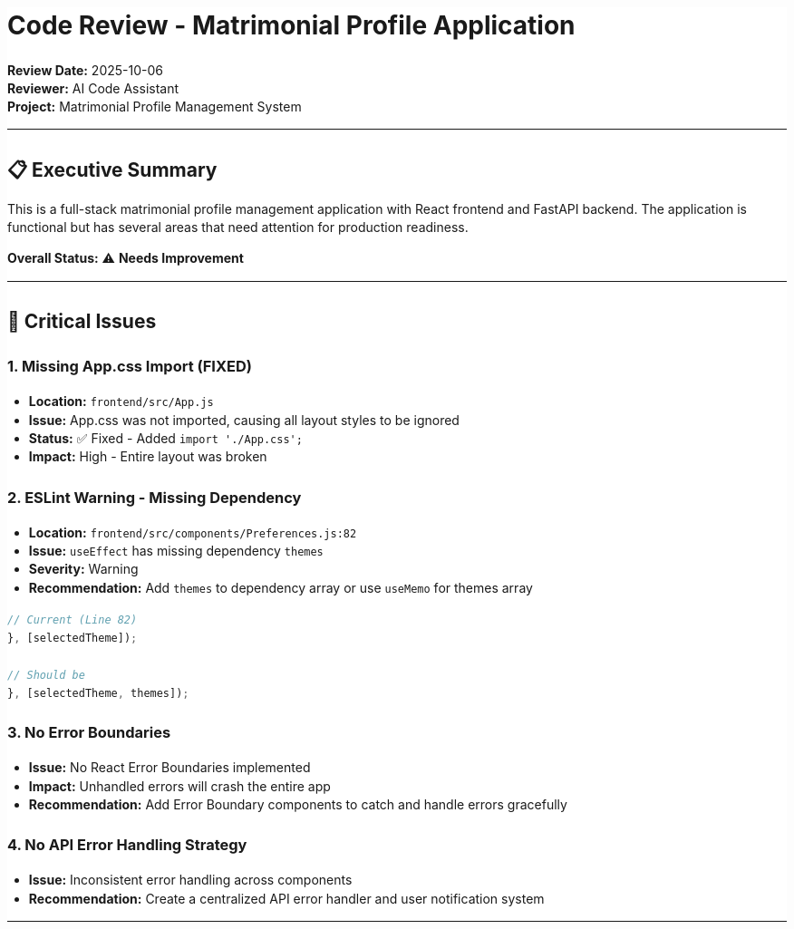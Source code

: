 # Code Review - Matrimonial Profile Application

**Review Date:** 2025-10-06  
**Reviewer:** AI Code Assistant  
**Project:** Matrimonial Profile Management System

---

## 📋 Executive Summary

This is a full-stack matrimonial profile management application with React frontend and FastAPI backend. The application is functional but has several areas that need attention for production readiness.

**Overall Status:** ⚠️ **Needs Improvement**

---

## 🔴 Critical Issues

### 1. **Missing App.css Import (FIXED)**
- **Location:** `frontend/src/App.js`
- **Issue:** App.css was not imported, causing all layout styles to be ignored
- **Status:** ✅ Fixed - Added `import './App.css';`
- **Impact:** High - Entire layout was broken

### 2. **ESLint Warning - Missing Dependency**
- **Location:** `frontend/src/components/Preferences.js:82`
- **Issue:** `useEffect` has missing dependency `themes`
- **Severity:** Warning
- **Recommendation:** Add `themes` to dependency array or use `useMemo` for themes array
```javascript
// Current (Line 82)
}, [selectedTheme]);

// Should be
}, [selectedTheme, themes]);
```

### 3. **No Error Boundaries**
- **Issue:** No React Error Boundaries implemented
- **Impact:** Unhandled errors will crash the entire app
- **Recommendation:** Add Error Boundary components to catch and handle errors gracefully

### 4. **No API Error Handling Strategy**
- **Issue:** Inconsistent error handling across components
- **Recommendation:** Create a centralized API error handler and user notification system

---
